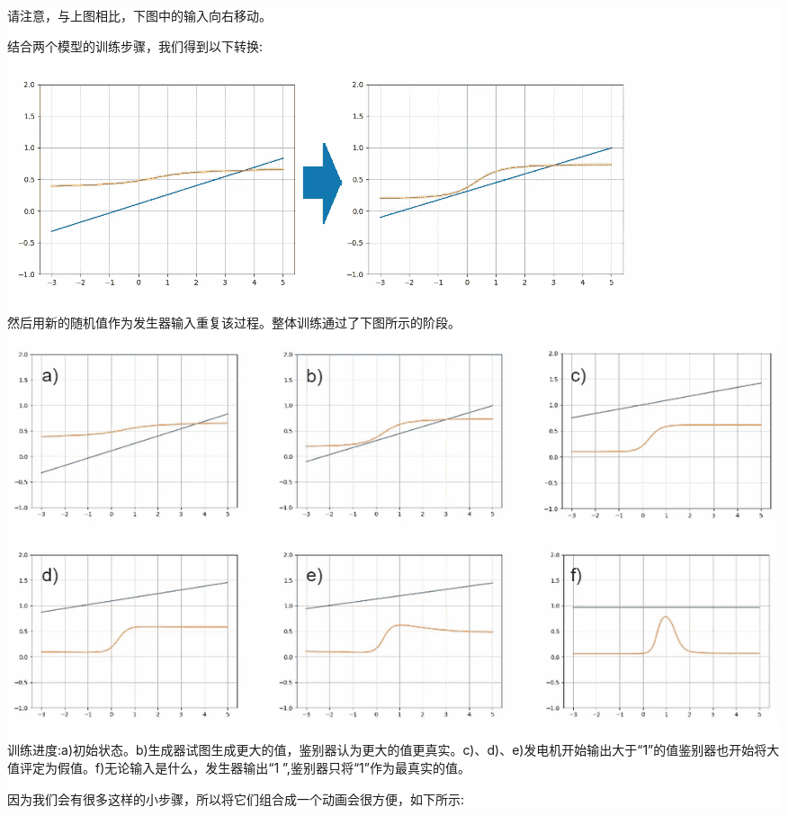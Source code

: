 请注意，与上图相比，下图中的输入向右移动。

结合两个模型的训练步骤，我们得到以下转换:

![](img/fdb197d911dc1afee66223528ae56263.png)

然后用新的随机值作为发生器输入重复该过程。整体训练通过了下图所示的阶段。

![](img/1639fd4353d8a77e414fd2304c9ab074.png)

训练进度:a)初始状态。b)生成器试图生成更大的值，鉴别器认为更大的值更真实。c)、d)、e)发电机开始输出大于“1”的值鉴别器也开始将大值评定为假值。f)无论输入是什么，发生器输出“1 ”,鉴别器只将“1”作为最真实的值。

因为我们会有很多这样的小步骤，所以将它们组合成一个动画会很方便，如下所示:
